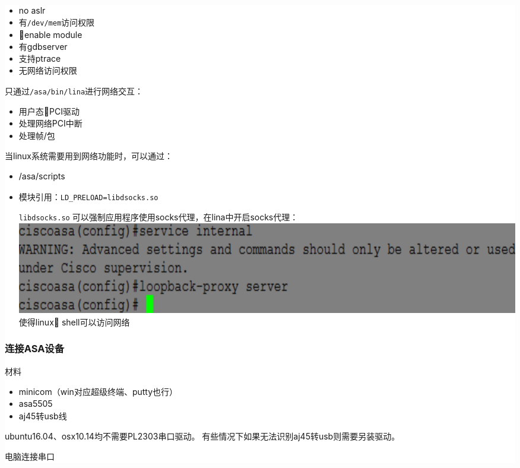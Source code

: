 - no aslr
- 有`/dev/mem`访问权限
- enable module
- 有gdbserver
- 支持ptrace
- 无网络访问权限

只通过`/asa/bin/lina`进行网络交互：

- 用户态PCI驱动
- 处理网络PCI中断
- 处理帧/包

当linux系统需要用到网络功能时，可以通过：

- /asa/scripts
- 模块引用：`LD_PRELOAD=libdsocks.so`

  `libdsocks.so` 可以强制应用程序使用socks代理，在lina中开启socks代理：
  ![socks](../assets/2018-07/socks.png)
  使得linux shell可以访问网络

### 连接ASA设备

材料

- minicom（win对应超级终端、putty也行）
- asa5505
- aj45转usb线

ubuntu16.04、osx10.14均不需要PL2303串口驱动。
有些情况下如果无法识别aj45转usb则需要另装驱动。

电脑连接串口